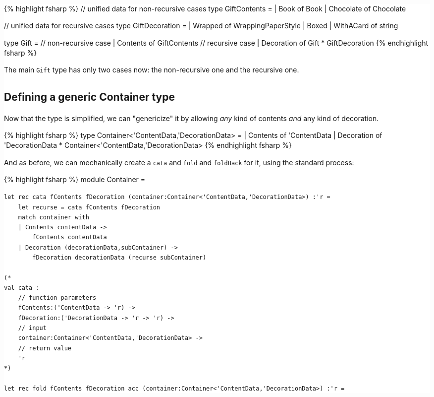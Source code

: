 {% highlight fsharp %}
// unified data for non-recursive cases
type GiftContents = 
    | Book of Book
    | Chocolate of Chocolate 

// unified data for recursive cases
type GiftDecoration = 
    | Wrapped of WrappingPaperStyle
    | Boxed 
    | WithACard of string

type Gift =
    // non-recursive case
    | Contents of GiftContents
    // recursive case
    | Decoration of Gift * GiftDecoration
{% endhighlight fsharp %}

The main `Gift` type has only two cases now: the non-recursive one and the recursive one.

<a id="container"></a>

## Defining a generic Container type 

Now that the type is simplified, we can "genericize" it by allowing *any* kind of contents *and* any kind of decoration.

{% highlight fsharp %}
type Container<'ContentData,'DecorationData> =
    | Contents of 'ContentData
    | Decoration of 'DecorationData * Container<'ContentData,'DecorationData> 
{% endhighlight fsharp %}

And as before, we can mechanically create a `cata` and `fold` and `foldBack` for it, using the standard process:

{% highlight fsharp %}
module Container = 

    let rec cata fContents fDecoration (container:Container<'ContentData,'DecorationData>) :'r = 
        let recurse = cata fContents fDecoration 
        match container with
        | Contents contentData -> 
            fContents contentData 
        | Decoration (decorationData,subContainer) -> 
            fDecoration decorationData (recurse subContainer)
            
    (*
    val cata :
        // function parameters
        fContents:('ContentData -> 'r) ->
        fDecoration:('DecorationData -> 'r -> 'r) ->
        // input
        container:Container<'ContentData,'DecorationData> -> 
        // return value
        'r
    *)
            
    let rec fold fContents fDecoration acc (container:Container<'ContentData,'DecorationData>) :'r = 